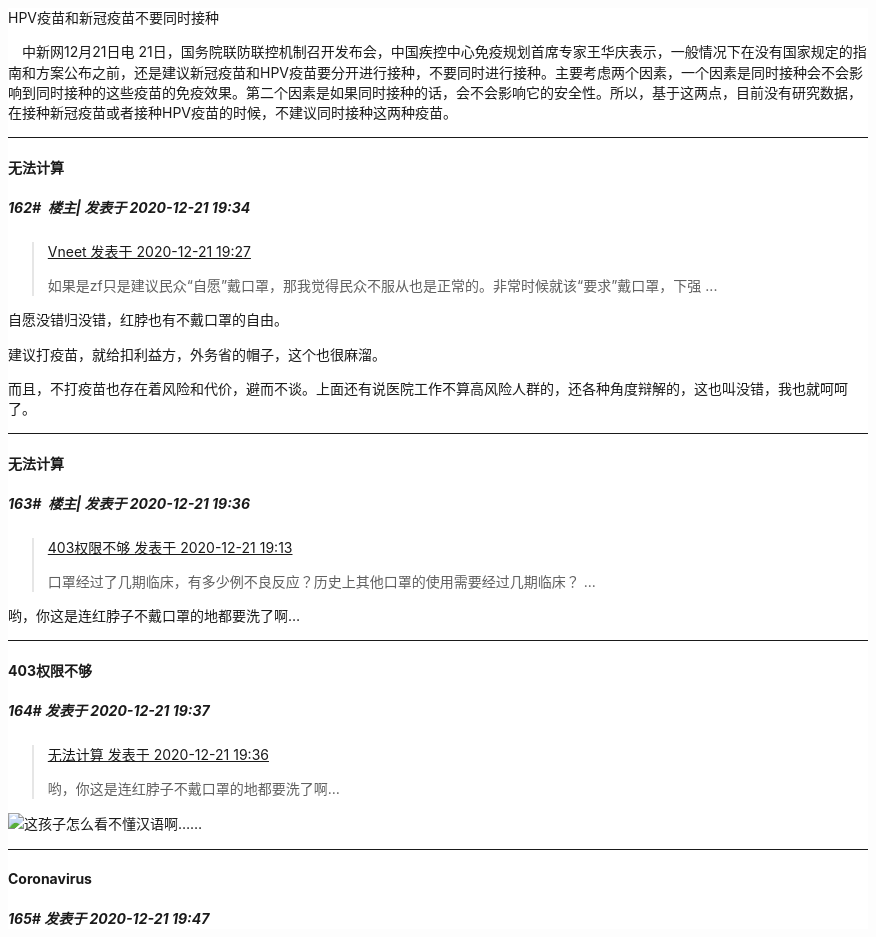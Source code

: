 
HPV疫苗和新冠疫苗不要同时接种


　中新网12月21日电 21日，国务院联防联控机制召开发布会，中国疾控中心免疫规划首席专家王华庆表示，一般情况下在没有国家规定的指南和方案公布之前，还是建议新冠疫苗和HPV疫苗要分开进行接种，不要同时进行接种。主要考虑两个因素，一个因素是同时接种会不会影响到同时接种的这些疫苗的免疫效果。第二个因素是如果同时接种的话，会不会影响它的安全性。所以，基于这两点，目前没有研究数据，在接种新冠疫苗或者接种HPV疫苗的时候，不建议同时接种这两种疫苗。


-----

####  无法计算  
##### 162#         楼主| 发表于 2020-12-21 19:34


<blockquote><a href="httphttps://bbs.saraba1st.com/2b/forum.php?mod=redirect&amp;goto=findpost&amp;pid=49799493&amp;ptid=1978813" target="_blank">Vneet 发表于 2020-12-21 19:27</a>

如果是zf只是建议民众“自愿”戴口罩，那我觉得民众不服从也是正常的。非常时候就该“要求”戴口罩，下强 ...</blockquote>
自愿没错归没错，红脖也有不戴口罩的自由。


建议打疫苗，就给扣利益方，外务省的帽子，这个也很麻溜。


而且，不打疫苗也存在着风险和代价，避而不谈。上面还有说医院工作不算高风险人群的，还各种角度辩解的，这也叫没错，我也就呵呵了。


-----

####  无法计算  
##### 163#         楼主| 发表于 2020-12-21 19:36


<blockquote><a href="httphttps://bbs.saraba1st.com/2b/forum.php?mod=redirect&amp;goto=findpost&amp;pid=49799329&amp;ptid=1978813" target="_blank">403权限不够 发表于 2020-12-21 19:13</a>

口罩经过了几期临床，有多少例不良反应？历史上其他口罩的使用需要经过几期临床？ ...</blockquote>
哟，你这是连红脖子不戴口罩的地都要洗了啊…


-----

####  403权限不够  
##### 164#       发表于 2020-12-21 19:37


<blockquote><a href="httphttps://bbs.saraba1st.com/2b/forum.php?mod=redirect&amp;goto=findpost&amp;pid=49799614&amp;ptid=1978813" target="_blank">无法计算 发表于 2020-12-21 19:36</a>

哟，你这是连红脖子不戴口罩的地都要洗了啊…</blockquote>
<img src="https://static.saraba1st.com/image/smiley/face2017/220.png" referrerpolicy="no-referrer">这孩子怎么看不懂汉语啊……


-----

####  Coronavirus  
##### 165#       发表于 2020-12-21 19:47

